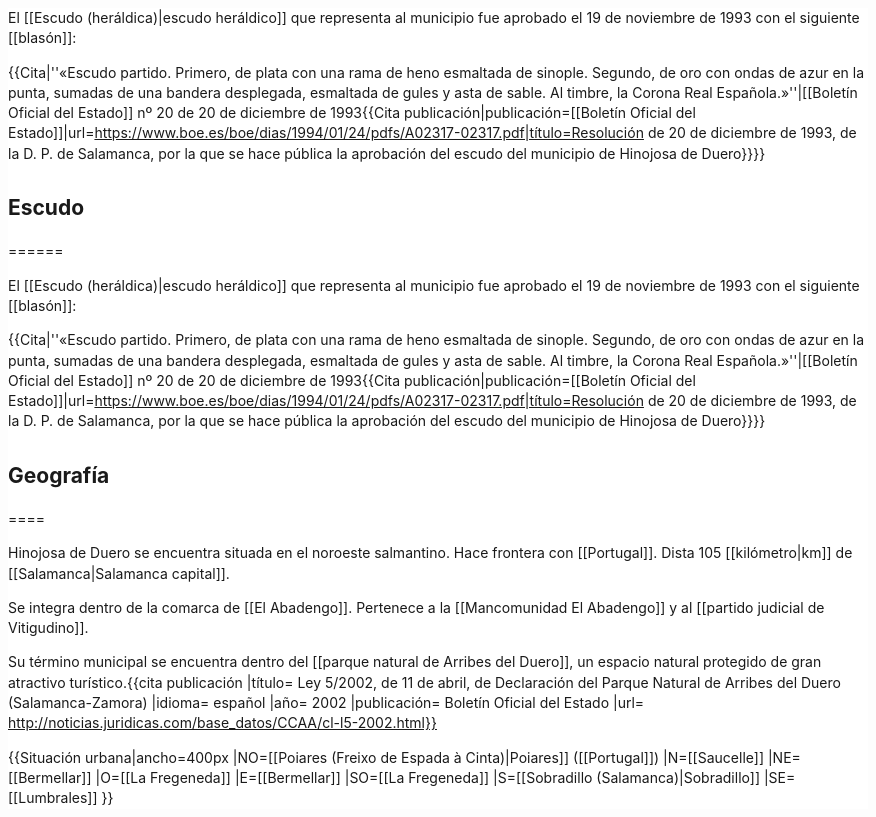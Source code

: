 El [[Escudo (heráldica)|escudo heráldico]] que representa al municipio fue aprobado el 19 de noviembre de 1993 con el siguiente [[blasón]]:

{{Cita|''«Escudo partido. Primero, de plata con una rama de heno esmaltada de sinople. Segundo, de oro con ondas de azur en la punta, sumadas de una bandera desplegada, esmaltada de gules y asta de sable. Al timbre, la Corona Real Española.»''|[[Boletín Oficial del Estado]] nº 20 de 20 de diciembre de 1993<ref>{{Cita publicación|publicación=[[Boletín Oficial del Estado]]|url=https://www.boe.es/boe/dias/1994/01/24/pdfs/A02317-02317.pdf|título=Resolución de 20 de diciembre de 1993, de la D. P. de Salamanca, por la que se hace pública la aprobación del escudo del municipio de Hinojosa de Duero}}</ref>}}<br />

## Escudo

======

El [[Escudo (heráldica)|escudo heráldico]] que representa al municipio fue aprobado el 19 de noviembre de 1993 con el siguiente [[blasón]]:

{{Cita|''«Escudo partido. Primero, de plata con una rama de heno esmaltada de sinople. Segundo, de oro con ondas de azur en la punta, sumadas de una bandera desplegada, esmaltada de gules y asta de sable. Al timbre, la Corona Real Española.»''|[[Boletín Oficial del Estado]] nº 20 de 20 de diciembre de 1993<ref>{{Cita publicación|publicación=[[Boletín Oficial del Estado]]|url=https://www.boe.es/boe/dias/1994/01/24/pdfs/A02317-02317.pdf|título=Resolución de 20 de diciembre de 1993, de la D. P. de Salamanca, por la que se hace pública la aprobación del escudo del municipio de Hinojosa de Duero}}</ref>}}<br />

## Geografía

====

Hinojosa de Duero se encuentra situada en el noroeste salmantino. Hace frontera con [[Portugal]]. Dista 105 [[kilómetro|km]] de [[Salamanca|Salamanca capital]].

Se integra dentro de la comarca de [[El Abadengo]]. Pertenece a la [[Mancomunidad El Abadengo]] y al [[partido judicial de Vitigudino]].

Su término municipal se encuentra dentro del [[parque natural de Arribes del Duero]], un espacio natural protegido de gran atractivo turístico.<ref>{{cita publicación |título= Ley 5/2002, de 11 de abril, de Declaración del Parque Natural de Arribes del Duero (Salamanca-Zamora) |idioma= español |año= 2002 |publicación= Boletín Oficial del Estado |url= http://noticias.juridicas.com/base_datos/CCAA/cl-l5-2002.html}}</ref>

{{Situación urbana|ancho=400px
|NO=[[Poiares (Freixo de Espada à Cinta)|Poiares]] ([[Portugal]])
|N=[[Saucelle]]
|NE=[[Bermellar]]
|O=[[La Fregeneda]]
|E=[[Bermellar]]
|SO=[[La Fregeneda]]
|S=[[Sobradillo (Salamanca)|Sobradillo]]
|SE=[[Lumbrales]]
}}
